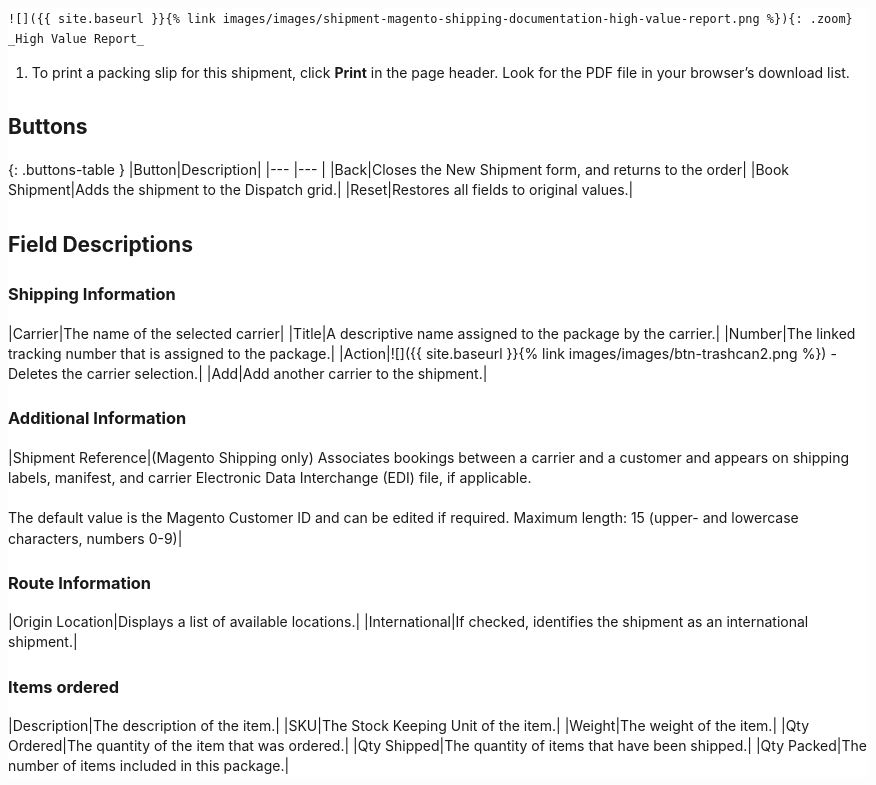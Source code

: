     ![]({{ site.baseurl }}{% link images/images/shipment-magento-shipping-documentation-high-value-report.png %}){: .zoom}
    _High Value Report_

1. To print a packing slip for this shipment, click **Print** in the page header. Look for the PDF file in your browser’s download list.

## Buttons

{: .buttons-table }
|Button|Description|
|--- |--- |
|<span class="btn">Back</span>|Closes the New Shipment form, and returns to the order|
|<span class="btn">Book Shipment</span>|Adds the shipment to the Dispatch grid.|
|<span class="btn">Reset</span>|Restores all fields to original values.|

## Field Descriptions

### Shipping Information

|Carrier|The name of the selected carrier|
|Title|A descriptive name assigned to the package by the carrier.|
|Number|The linked tracking number that is assigned to the package.|
|Action|![]({{ site.baseurl }}{% link images/images/btn-trashcan2.png %}) - Deletes the carrier selection.|
|Add|Add another carrier to the shipment.|

### Additional Information

|Shipment Reference|(Magento Shipping only) Associates bookings between a carrier and a customer and appears on shipping labels, manifest, and carrier Electronic Data Interchange (EDI) file, if applicable. <br/><br/>The default value is the Magento Customer ID and can be edited if required. Maximum length: 15 (upper- and lowercase characters, numbers 0-9)|

### Route Information

|Origin Location|Displays a list of available locations.|
|International|If checked, identifies the shipment as an international shipment.|

### Items ordered

|Description|The description of the item.|
|SKU|The Stock Keeping Unit of the item.|
|Weight|The weight of the item.|
|Qty Ordered|The quantity of the item that was ordered.|
|Qty Shipped|The quantity of items that have been shipped.|
|Qty Packed|The number of items included in this package.|

